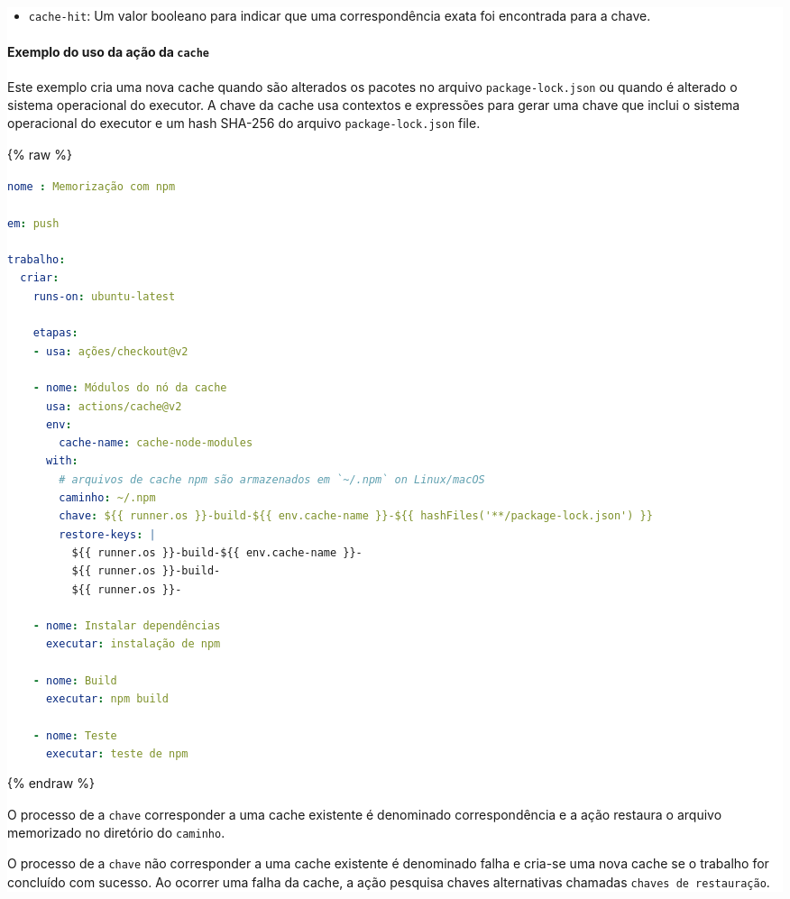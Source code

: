 - `cache-hit`: Um valor booleano para indicar que uma correspondência exata foi encontrada para a chave.

#### Exemplo do uso da ação da `cache`

Este exemplo cria uma nova cache quando são alterados os pacotes no arquivo `package-lock.json` ou quando é alterado o sistema operacional do executor. A chave da cache usa contextos e expressões para gerar uma chave que inclui o sistema operacional do executor e um hash SHA-256 do arquivo `package-lock.json` file.

{% raw %}
```yaml
nome : Memorização com npm

em: push

trabalho:
  criar:
    runs-on: ubuntu-latest

    etapas:
    - usa: ações/checkout@v2

    - nome: Módulos do nó da cache
      usa: actions/cache@v2
      env:
        cache-name: cache-node-modules
      with:
        # arquivos de cache npm são armazenados em `~/.npm` on Linux/macOS
        caminho: ~/.npm
        chave: ${{ runner.os }}-build-${{ env.cache-name }}-${{ hashFiles('**/package-lock.json') }}
        restore-keys: |
          ${{ runner.os }}-build-${{ env.cache-name }}-
          ${{ runner.os }}-build-
          ${{ runner.os }}-

    - nome: Instalar dependências
      executar: instalação de npm

    - nome: Build
      executar: npm build

    - nome: Teste
      executar: teste de npm

```
{% endraw %}

O processo de a `chave` corresponder a uma cache existente é denominado correspondência e a ação restaura o arquivo memorizado no diretório do `caminho`.

O processo de a `chave` não corresponder a uma cache existente é denominado falha e cria-se uma nova cache se o trabalho for concluído com sucesso. Ao ocorrer uma falha da cache, a ação pesquisa chaves alternativas chamadas `chaves de restauração`.
